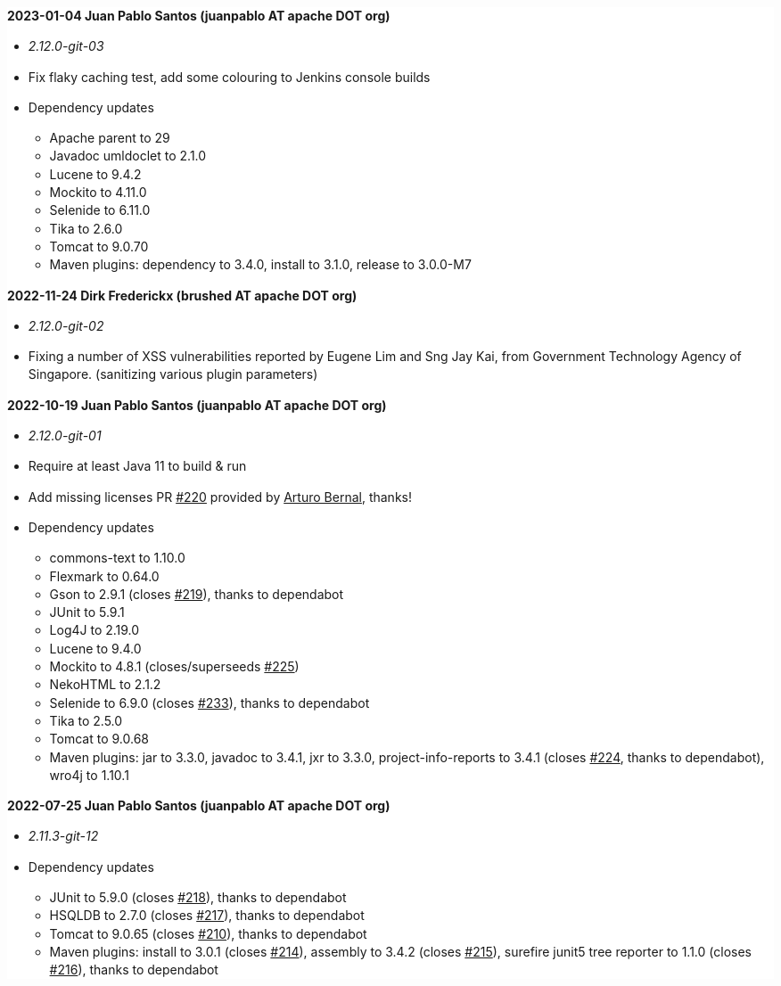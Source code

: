**2023-01-04  Juan Pablo Santos (juanpablo AT apache DOT org)**

* _2.12.0-git-03_

* Fix flaky caching test, add some colouring to Jenkins console builds

* Dependency updates
    * Apache parent to 29
    * Javadoc umldoclet to 2.1.0
    * Lucene to 9.4.2
    * Mockito to 4.11.0
    * Selenide to 6.11.0
    * Tika to 2.6.0
    * Tomcat to 9.0.70
    * Maven plugins: dependency to 3.4.0, install to 3.1.0, release to 3.0.0-M7

**2022-11-24  Dirk Frederickx (brushed AT apache DOT org)**

* _2.12.0-git-02_

* Fixing a number of XSS vulnerabilities reported by Eugene Lim and Sng Jay Kai, from Government Technology Agency of Singapore.
  (sanitizing various plugin parameters)

**2022-10-19  Juan Pablo Santos (juanpablo AT apache DOT org)**

* _2.12.0-git-01_

* Require at least Java 11 to build & run

* Add missing licenses PR [#220](https://github.com/apache/jspwiki/pull/220) provided by [Arturo Bernal](https://github.com/arturobernalg), thanks!

* Dependency updates
    * commons-text to 1.10.0
    * Flexmark to 0.64.0
    * Gson to 2.9.1 (closes [#219](https://github.com/apache/jspwiki/pull/219)), thanks to dependabot
    * JUnit to 5.9.1
    * Log4J to 2.19.0
    * Lucene to 9.4.0
    * Mockito to 4.8.1 (closes/superseeds [#225](https://github.com/apache/jspwiki/pull/225))
    * NekoHTML to 2.1.2
    * Selenide to 6.9.0 (closes [#233](https://github.com/apache/jspwiki/pull/233)), thanks to dependabot
    * Tika to 2.5.0
    * Tomcat to 9.0.68
    * Maven plugins: jar to 3.3.0, javadoc to 3.4.1, jxr to 3.3.0, project-info-reports to 3.4.1 (closes [#224](https://github.com/apache/jspwiki/pull/224), thanks to dependabot), wro4j to 1.10.1

**2022-07-25  Juan Pablo Santos (juanpablo AT apache DOT org)**

* _2.11.3-git-12_

* Dependency updates
    * JUnit to 5.9.0 (closes [#218](https://github.com/apache/jspwiki/pull/218)), thanks to dependabot
    * HSQLDB to 2.7.0 (closes [#217](https://github.com/apache/jspwiki/pull/217)), thanks to dependabot
    * Tomcat to 9.0.65 (closes [#210](https://github.com/apache/jspwiki/pull/210)), thanks to dependabot 
    * Maven plugins: install to 3.0.1 (closes [#214](https://github.com/apache/jspwiki/pull/214)), assembly to 3.4.2 (closes [#215](https://github.com/apache/jspwiki/pull/215)), surefire junit5 tree reporter to 1.1.0 (closes [#216](https://github.com/apache/jspwiki/pull/216)), thanks to dependabot
